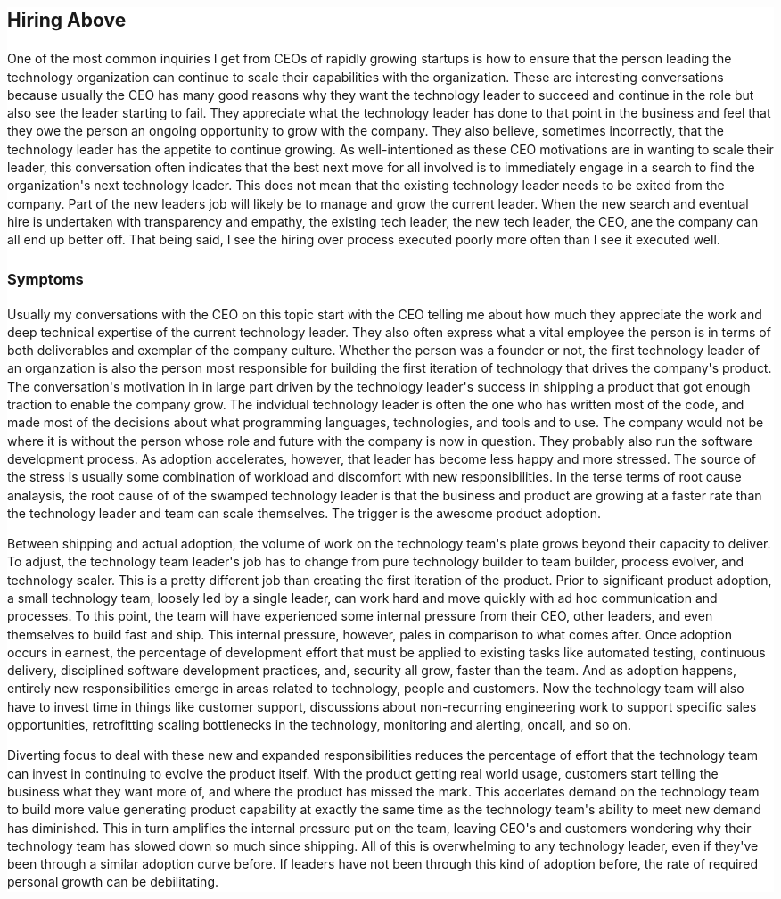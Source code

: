 ## Hiring Above

One of the most common inquiries I get from CEOs of rapidly growing startups is how to ensure that the person leading the technology organization can continue to scale their capabilities with the organization. These are interesting conversations because usually the CEO has many good reasons why they want the technology leader to succeed and continue in the role but also see the leader starting to fail. They appreciate what the technology leader has done to that point in the business and feel that they owe the person an ongoing opportunity to grow with the company. They also believe, sometimes incorrectly, that the technology leader has the appetite to continue growing. As well-intentioned as these CEO motivations are in wanting to scale their leader, this conversation often indicates that the best next move for all involved is to immediately engage in a search to find the organization's next technology leader. This does not mean that the existing technology leader needs to be exited from the company. Part of the new leaders job will likely be to manage and grow the current leader. When the new search and eventual hire is undertaken with transparency and empathy, the existing tech leader, the new tech leader, the CEO, ane the company can all end up better off. That being said, I see the hiring over process executed poorly more often than I see it executed well.

### Symptoms
Usually my conversations with the CEO on this topic start with the CEO telling me about how much they appreciate the work and deep technical expertise of the current technology leader. They also often express what a vital employee the person is in terms of both deliverables and exemplar of the company culture. Whether the person was a founder or not, the first technology leader of an organzation is also the person most responsible for building the first iteration of technology that drives the company's product. The conversation's motivation in in large part driven by the technology leader's success in shipping a product that got enough traction to enable the company grow. The indvidual technology leader is often the one who has written most of the code, and made most of the decisions about what programming languages, technologies, and tools and to use. The company would not be where it is without the person whose role and future with the company is now in question. They probably also run the software development process. As adoption accelerates, however, that leader has become less happy and more stressed. The source of the stress is usually some combination of workload and discomfort with new responsibilities. In the terse terms of root cause analaysis, the root cause of of the swamped technology leader is that the business and product are growing at a faster rate than the technology leader and team can scale themselves. The trigger is the awesome product adoption.

Between shipping and actual adoption, the volume of work on the technology team's plate grows beyond their capacity to deliver. To adjust, the technology team leader's job has to change from pure technology builder to team builder, process evolver, and technology scaler. This is a pretty different job than creating the first iteration of the product. Prior to significant product adoption, a small technology team, loosely led by a single leader, can work hard and move quickly with ad hoc communication and processes. To this point, the team will have experienced some internal pressure from their CEO, other leaders, and even themselves to build fast and ship. This internal pressure, however, pales in comparison to what comes after. Once adoption occurs in earnest, the percentage of development effort that must be applied to existing tasks like automated testing, continuous delivery, disciplined software development practices, and, security all grow, faster than the team.  And as adoption happens, entirely new responsibilities emerge in areas related to technology, people and customers. Now the technology team will also have to invest time in things like customer support, discussions about non-recurring engineering work to support specific sales opportunities, retrofitting scaling bottlenecks in the technology, monitoring and alerting, oncall, and so on.

Diverting focus to deal with these new and expanded responsibilities reduces the percentage of effort that the technology team can invest in continuing to evolve the product itself. With the product getting real world usage, customers start telling the business what they want more of, and where the product has missed the mark. This accerlates demand on the technology team to build more value generating product capability at exactly the same time as the technology team's ability to meet new demand has diminished. This in turn amplifies the internal pressure put on the team, leaving CEO's and customers wondering why their technology team has slowed down so much since shipping. All of this is overwhelming to any technology leader, even if they've been through a similar adoption curve before.  If leaders have not been through this kind of adoption before, the rate of required personal growth can be debilitating.
